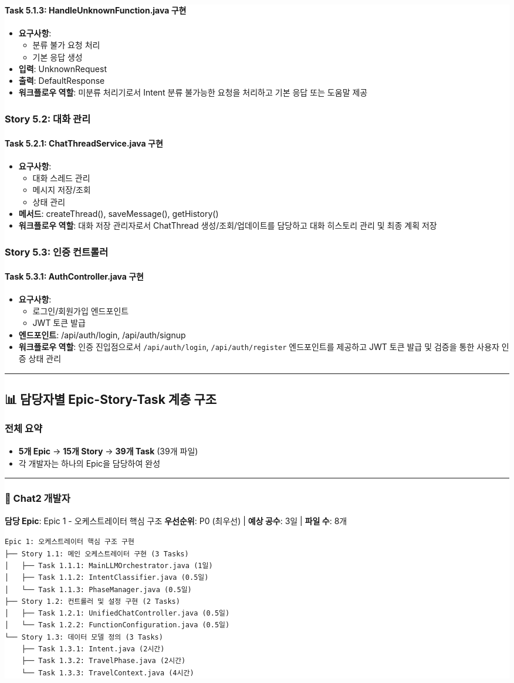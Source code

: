 #### Task 5.1.3: HandleUnknownFunction.java 구현
- **요구사항**:
  - 분류 불가 요청 처리
  - 기본 응답 생성
- **입력**: UnknownRequest
- **출력**: DefaultResponse
- **워크플로우 역할**: 미분류 처리기로서 Intent 분류 불가능한 요청을 처리하고 기본 응답 또는 도움말 제공

### Story 5.2: 대화 관리

#### Task 5.2.1: ChatThreadService.java 구현
- **요구사항**:
  - 대화 스레드 관리
  - 메시지 저장/조회
  - 상태 관리
- **메서드**: createThread(), saveMessage(), getHistory()
- **워크플로우 역할**: 대화 저장 관리자로서 ChatThread 생성/조회/업데이트를 담당하고 대화 히스토리 관리 및 최종 계획 저장

### Story 5.3: 인증 컨트롤러

#### Task 5.3.1: AuthController.java 구현
- **요구사항**:
  - 로그인/회원가입 엔드포인트
  - JWT 토큰 발급
- **엔드포인트**: /api/auth/login, /api/auth/signup
- **워크플로우 역할**: 인증 진입점으로서 `/api/auth/login`, `/api/auth/register` 엔드포인트를 제공하고 JWT 토큰 발급 및 검증을 통한 사용자 인증 상태 관리

---

## 📊 담당자별 Epic-Story-Task 계층 구조

### 전체 요약
- **5개 Epic** → **15개 Story** → **39개 Task** (39개 파일)
- 각 개발자는 하나의 Epic을 담당하여 완성

---

### 🧠 Chat2 개발자
**담당 Epic**: Epic 1 - 오케스트레이터 핵심 구조
**우선순위**: P0 (최우선) | **예상 공수**: 3일 | **파일 수**: 8개

```
Epic 1: 오케스트레이터 핵심 구조 구현
├── Story 1.1: 메인 오케스트레이터 구현 (3 Tasks)
│   ├── Task 1.1.1: MainLLMOrchestrator.java (1일)
│   ├── Task 1.1.2: IntentClassifier.java (0.5일)
│   └── Task 1.1.3: PhaseManager.java (0.5일)
├── Story 1.2: 컨트롤러 및 설정 구현 (2 Tasks)
│   ├── Task 1.2.1: UnifiedChatController.java (0.5일)
│   └── Task 1.2.2: FunctionConfiguration.java (0.5일)
└── Story 1.3: 데이터 모델 정의 (3 Tasks)
    ├── Task 1.3.1: Intent.java (2시간)
    ├── Task 1.3.2: TravelPhase.java (2시간)
    └── Task 1.3.3: TravelContext.java (4시간)
```
